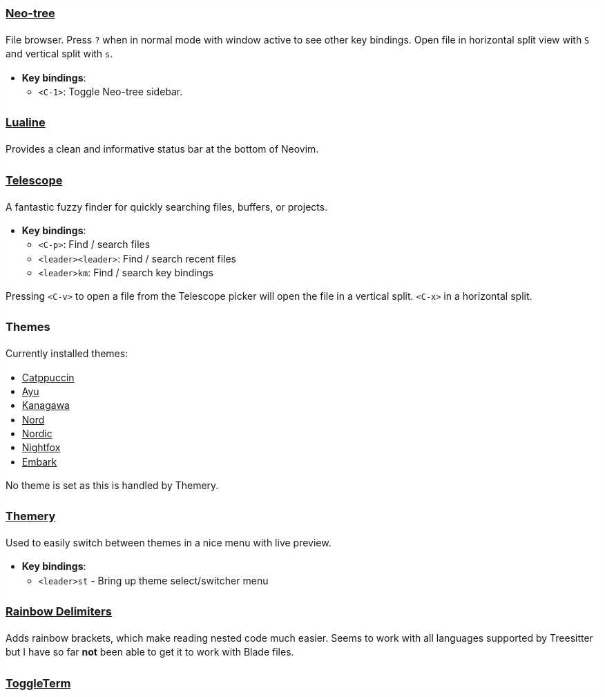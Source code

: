 ### [Neo-tree](https://github.com/nvim-neo-tree/neo-tree.nvim)

File browser. Press `?` when in normal mode with window active to see other key bindings. Open file in horizontal split view with `S` and vertical split with `s`. 

- **Key bindings**:
  - `<C-1>`: Toggle Neo-tree sidebar. 
  
### [Lualine](https://github.com/nvim-lualine/lualine.nvim)

Provides a clean and informative status bar at the bottom of Neovim.

### [Telescope](https://github.com/nvim-telescope/telescope.nvim)

A fantastic fuzzy finder for quickly searching files, buffers, or projects.

- **Key bindings**:
  - `<C-p>`: Find / search files
  - `<leader><leader>`: Find / search recent files
  - `<leader>km`: Find / search key bindings

Pressing `<C-v>` to open a file from the Telescope picker will open the file in a vertical split. `<C-x>` in a horizontal split.

### Themes

Currently installed themes:
- [Catppuccin](https://github.com/catppuccin/nvim)
- [Ayu](https://github.com/Shatur/neovim-ayu)
- [Kanagawa](https://github.com/rebelot/kanagawa.nvim)
- [Nord](https://github.com/gbprod/nord.nvim)
- [Nordic](https://github.com/AlexvZyl/nordic.nvim)
- [Nightfox](https://github.com/EdenEast/)
- [Embark](https://github.com/embark-theme/vim) 

No theme is set as this is handled by Themery.

### [Themery](https://github.com/zaldih/themery.nvim)

Used to easily switch between themes in a nice menu with live preview.

- **Key bindings**:
  - `<leader>st` - Bring up theme select/switcher menu 

### [Rainbow Delimiters](https://github.com/HiPhish/rainbow-delimiters.nvim)

Adds rainbow brackets, which make reading nested code much easier. Seems to work with all languages supported by Treesitter but I have so far **not** been able to get it to work with Blade files.

### [ToggleTerm](https://github.com/akinsho/toggleterm.nvim)
